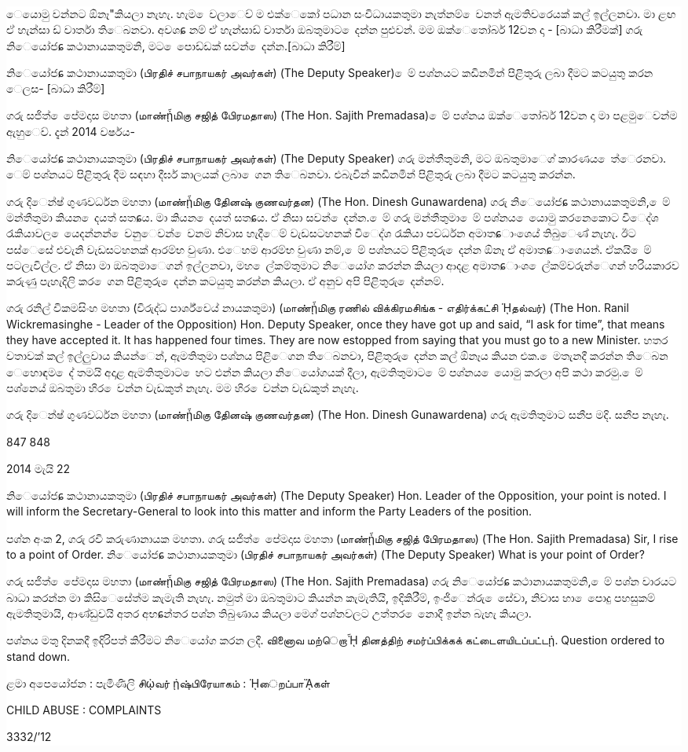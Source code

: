 ෙයොමු වන්නට ඕනෑ"කියලා නැහැ. හැම ෙවලාෙව් ම එක්ෙකෝ පධාන සංවිධායකතුමා නැත්නම් ෙවනත් ඇමතිවරෙයක් කල් ඉල්ලනවා. මා ළඟ ඒ හැන්සා ඩ් වාර්තා තිෙබනවා. අවශɕ නම් ඒ හැන්සාඩ් වාර්තා ඔබතුමාට ෙදන්න පුළුවන්. මම ඔක්ෙතෝබර් 12වන දා - [බාධා කිරීමක්] ගරු නිෙයෝජɕ කථානායකතුමනි, මට ෙපොඩ්ඩක් සවන් ෙදන්න.[බාධා කිරීම්]

නිෙයෝජɕ කථානායකතුමා (பிரதிச் சபாநாயகர் அவர்கள்) (The Deputy Speaker) ෙම් පශ්නයට කඩිනමින් පිළිතුරු ලබා දීමට කටයුතු කරන ෙලස- [බාධා කිරීම්]

ගරු සජිත් ෙපේමදාස මහතා (மாண்ᾗமிகு சஜித் பிேரமதாஸ) (The Hon. Sajith Premadasa) ෙම් පශ්නය ඔක්ෙතෝබර් 12වන දා මා පළමුෙවන්ම ඇහුෙව්. දැන් 2014 වර්ෂය-

නිෙයෝජɕ කථානායකතුමා (பிரதிச் சபாநாயகர் அவர்கள்) (The Deputy Speaker) ගරු මන්තීතුමනි, මට ඔබතුමාෙග් කාරණය ෙත්ෙරනවා. ෙම් පශ්නයට පිළිතුරු දීම සඳහා දීර්ඝ කාලයක් ලබා ෙගන තිෙබනවා. එබැවින් කඩිනමින් පිළිතුරු ලබා දීමට කටයුතු කරන්න.

ගරු දිෙන්ෂ් ගුණවර්ධන මහතා (மாண்ᾗமிகு திேனஷ் குணவர்தன) (The Hon. Dinesh Gunawardena) ගරු නිෙයෝජɕ කථානායකතුමනි, ෙම් මන්තීතුමා කියන ෙදයත් සතɕය. මා කියන ෙදයත් සතɕය. ඒ නිසා සවන් ෙදන්න. ෙම් ගරු මන්තීතුමා ෙම් පශ්නය ෙයොමු කරනෙකොට විෙද්ශ රැකියාවල ෙයෙදන්නන් ෙවනුෙවන් ෙවනම නිවාස හැදීෙම් වැඩසටහනක් විෙද්ශ රැකියා පවර්ධන අමාතɕාංශෙය් තිබුෙණ් නැහැ. ඊට පස්ෙසේ එවැනි වැඩසටහනක් ආරම්භ වුණා. එෙහම ආරම්භ වුණා නම්, ෙම් පශ්නයට පිළිතුරු ෙදන්න ඕනෑ ඒ අමාතɕාංශෙයන්. ඒකයි ෙම් පටලැවිල්ල. ඒ නිසා මා ඔබතුමාෙගන් ඉල්ලනවා, මහ ෙල්කම්තුමාට නිෙයෝග කරන්න කියලා ආදළ අමාතɕාංශ ෙල්කම්වරුන්ෙගන් හරියකාරව කරුණු පැහැදිලි කර ෙගන පිළිතුරු ෙදන්න කටයුතු කරන්න කියලා. ඒ අනුව අපි පිළිතුරු ෙදන්නම්.

ගරු රනිල් විකමසිංහ මහතා (විරුද්ධ පාර්ශ්වෙය් නායකතුමා) (மாண்ᾗமிகு ரணில் விக்கிரமசிங்க - எதிர்க்கட்சி ᾙதல்வர்) (The Hon. Ranil Wickremasinghe - Leader of the Opposition) Hon. Deputy Speaker, once they have got up and said, “I ask for time”, that means they have accepted it. It has happened four times. They are now estopped from saying that you must go to a new Minister. හතර වතාවක් කල් ඉල්ලුවාය කියන්ෙන්, ඇමතිතුමා පශ්නය පිළිෙගන තිෙබනවා, පිළිතුරු ෙදන්න කල් ඕනෑය කියන එක. ෙමතැනදී කරන්න තිෙබන ෙහොඳම ෙද් තමයි අදාළ ඇමතිතුමාට ෙහට එන්න කියලා නිෙයෝගයක් දීලා, ඇමතිතුමාට ෙම් පශ්නය ෙයොමු කරලා අපි කථා කරමු. ෙම් පශ්නෙය් ඔබතුමා හිර ෙවන්න වැඩකුත් නැහැ. මම හිර ෙවන්න වැඩකුත් නැහැ.

ගරු දිෙන්ෂ් ගුණවර්ධන මහතා (மாண்ᾗமிகு திேனஷ் குணவர்தன) (The Hon. Dinesh Gunawardena) ගරු ඇමතිතුමාට සනීප මදි. සනීප නැහැ.

847 848

2014 මැයි 22

නිෙයෝජɕ කථානායකතුමා (பிரதிச் சபாநாயகர் அவர்கள்) (The Deputy Speaker) Hon. Leader of the Opposition, your point is noted. I will inform the Secretary-General to look into this matter and inform the Party Leaders of the position.

පශ්න අංක 2, ගරු රවි කරුණානායක මහතා. ගරු සජිත් ෙපේමදාස මහතා (மாண்ᾗமிகு சஜித் பிேரமதாஸ) (The Hon. Sajith Premadasa) Sir, I rise to a point of Order. නිෙයෝජɕ කථානායකතුමා (பிரதிச் சபாநாயகர் அவர்கள்) (The Deputy Speaker) What is your point of Order?

ගරු සජිත් ෙපේමදාස මහතා (மாண்ᾗமிகு சஜித் பிேரமதாஸ) (The Hon. Sajith Premadasa) ගරු නිෙයෝජɕ කථානායකතුමනි, ෙම් පශ්න වාරයට බාධා කරන්න මා කිසිෙසේත්ම කැමැති නැහැ. නමුත් මා ඔබතුමාට කියන්න කැමැතියි, ඉදිකිරීම්, ඉංජිෙන්රු ෙසේවා, නිවාස හා ෙපොදු පහසුකම් ඇමතිතුමායි, ආණ්ඩුවයි අතර අභɕන්තර පශ්න තිබුණාය කියලා මෙග් පශ්නවලට උත්තර ෙනොදී ඉන්න බැහැ කියලා.

පශ්නය මතු දිනකදී ඉදිරිපත් කිරීමට නිෙයෝග කරන ලදී. வினாைவ மற்ெறாᾞ தினத்திற் சமர்ப்பிக்கக் கட்டைளயிடப்பட்டᾐ. Question ordered to stand down.

ළමා අපෙයෝජන : පැමිණිලි சிᾠவர் ᾐஷ்பிரேயாகம் : ᾙைறப்பாᾌகள்

CHILD ABUSE : COMPLAINTS

3332/’12
